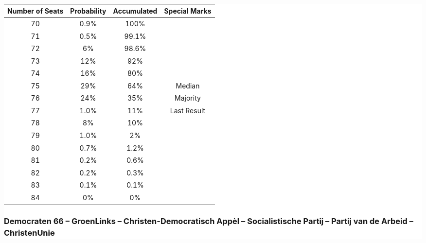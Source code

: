 | Number of Seats | Probability | Accumulated | Special Marks |
|:---------------:|:-----------:|:-----------:|:-------------:|
| 70 | 0.9% | 100% |  |
| 71 | 0.5% | 99.1% |  |
| 72 | 6% | 98.6% |  |
| 73 | 12% | 92% |  |
| 74 | 16% | 80% |  |
| 75 | 29% | 64% | Median |
| 76 | 24% | 35% | Majority |
| 77 | 1.0% | 11% | Last Result |
| 78 | 8% | 10% |  |
| 79 | 1.0% | 2% |  |
| 80 | 0.7% | 1.2% |  |
| 81 | 0.2% | 0.6% |  |
| 82 | 0.2% | 0.3% |  |
| 83 | 0.1% | 0.1% |  |
| 84 | 0% | 0% |  |

### Democraten 66 – GroenLinks – Christen-Democratisch Appèl – Socialistische Partij – Partij van de Arbeid – ChristenUnie
